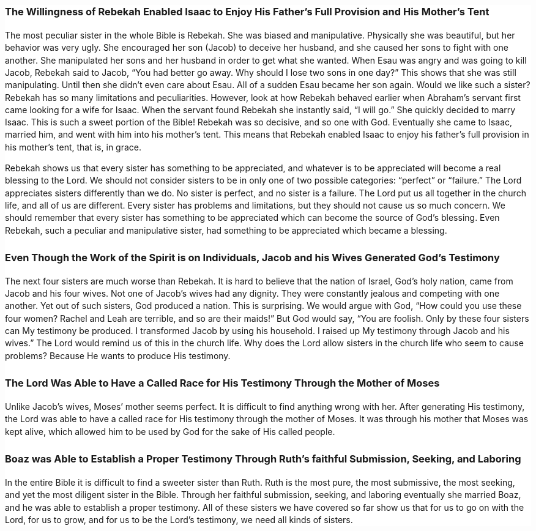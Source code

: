 ### The Willingness of Rebekah Enabled Isaac to Enjoy His Father’s Full Provision and His Mother’s Tent

The most peculiar sister in the whole Bible is Rebekah. She was biased and manipulative. Physically she was beautiful, but her behavior was very ugly. She encouraged her son (Jacob) to deceive her husband, and she caused her sons to fight with one another. She manipulated her sons and her husband in order to get what she wanted. When Esau was angry and was going to kill Jacob, Rebekah said to Jacob, “You had better go away. Why should I lose two sons in one day?” This shows that she was still manipulating. Until then she didn’t even care about Esau. All of a sudden Esau became her son again. Would we like such a sister? Rebekah has so many limitations and peculiarities. However, look at how Rebekah behaved earlier when Abraham’s servant first came looking for a wife for Isaac. When the servant found Rebekah she instantly said, “I will go.” She quickly decided to marry Isaac. This is such a sweet portion of the Bible! Rebekah was so decisive, and so one with God. Eventually she came to Isaac, married him, and went with him into his mother’s tent. This means that Rebekah enabled Isaac to enjoy his father’s full provision in his mother’s tent, that is, in grace.

Rebekah shows us that every sister has something to be appreciated, and whatever is to be appreciated will become a real blessing to the Lord. We should not consider sisters to be in only one of two possible categories: “perfect” or “failure.” The Lord appreciates sisters differently than we do. No sister is perfect, and no sister is a failure. The Lord put us all together in the church life, and all of us are different. Every sister has problems and limitations, but they should not cause us so much concern. We should remember that every sister has something to be appreciated which can become the source of God’s blessing. Even Rebekah, such a peculiar and manipulative sister, had something to be appreciated which became a blessing.

### Even Though the Work of the Spirit is on Individuals, Jacob and his Wives Generated God’s Testimony

The next four sisters are much worse than Rebekah. It is hard to believe that the nation of Israel, God’s holy nation, came from Jacob and his four wives. Not one of Jacob’s wives had any dignity. They were constantly jealous and competing with one another. Yet out of such sisters, God produced a nation. This is surprising. We would argue with God, “How could you use these four women? Rachel and Leah are terrible, and so are their maids!” But God would say, “You are foolish. Only by these four sisters can My testimony be produced. I transformed Jacob by using his household. I raised up My testimony through Jacob and his wives.” The Lord would remind us of this in the church life. Why does the Lord allow sisters in the church life who seem to cause problems? Because He wants to produce His testimony.

### The Lord Was Able to Have a Called Race for His Testimony Through the Mother of Moses

Unlike Jacob’s wives, Moses’ mother seems perfect. It is difficult to find anything wrong with her. After generating His testimony, the Lord was able to have a called race for His testimony through the mother of Moses. It was through his mother that Moses was kept alive, which allowed him to be used by God for the sake of His called people.

### Boaz was Able to Establish a Proper Testimony Through Ruth’s faithful Submission, Seeking, and Laboring

In the entire Bible it is difficult to find a sweeter sister than Ruth. Ruth is the most pure, the most submissive, the most seeking, and yet the most diligent sister in the Bible. Through her faithful submission, seeking, and laboring eventually she married Boaz, and he was able to establish a proper testimony. All of these sisters we have covered so far show us that for us to go on with the Lord, for us to grow, and for us to be the Lord’s testimony, we need all kinds of sisters.
